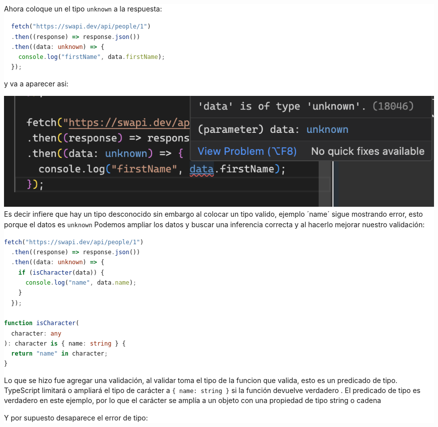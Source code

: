 Ahora coloque un el tipo `unknown` a la respuesta:
```typescript
  fetch("https://swapi.dev/api/people/1")
  .then((response) => response.json())
  .then((data: unknown) => {
    console.log("firstName", data.firstName);
  });
```
y va a aparecer asi:

![alt text](image-2.png)
Es decir infiere que hay un tipo desconocido
sin embargo al colocar un tipo valido, ejemplo ´name´ sigue mostrando error, esto porque el datos es `unknown` 
Podemos ampliar los datos y buscar una inferencia correcta y al hacerlo mejorar nuestro validación:

```typescript
fetch("https://swapi.dev/api/people/1")
  .then((response) => response.json())
  .then((data: unknown) => {
    if (isCharacter(data)) {
      console.log("name", data.name);
    }  
  });

function isCharacter(
  character: any
): character is { name: string } {
  return "name" in character;
}
```

Lo que se hizo fue agregar una validación, al validar toma el tipo de la funcion que valida, esto es un predicado de tipo. TypeScript limitará o ampliará el tipo de carácter a `{ name: string }` si la función devuelve verdadero . El predicado de tipo es verdadero en este ejemplo, por lo que el carácter se amplía a un objeto con una propiedad de tipo string o cadena

Y por supuesto desaparece el error de tipo: